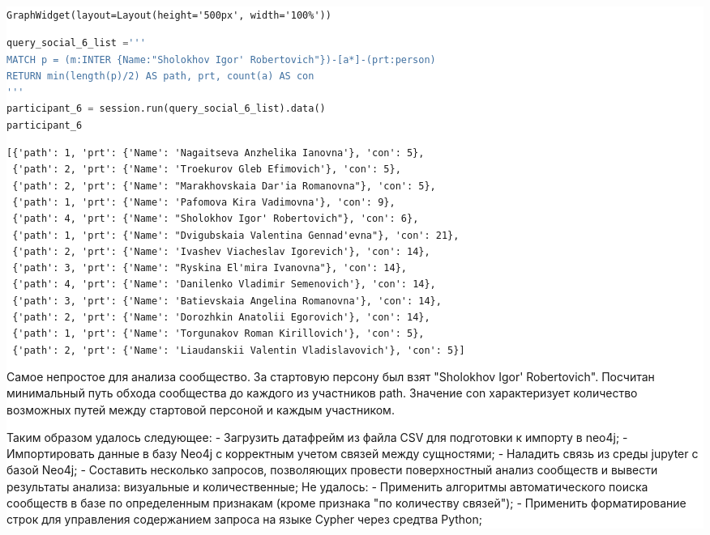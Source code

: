
    GraphWidget(layout=Layout(height='500px', width='100%'))



```python
query_social_6_list ='''
MATCH p = (m:INTER {Name:"Sholokhov Igor' Robertovich"})-[a*]-(prt:person) 
RETURN min(length(p)/2) AS path, prt, count(a) AS con
'''
participant_6 = session.run(query_social_6_list).data()
participant_6
```




    [{'path': 1, 'prt': {'Name': 'Nagaitseva Anzhelika Ianovna'}, 'con': 5},
     {'path': 2, 'prt': {'Name': 'Troekurov Gleb Efimovich'}, 'con': 5},
     {'path': 2, 'prt': {'Name': "Marakhovskaia Dar'ia Romanovna"}, 'con': 5},
     {'path': 1, 'prt': {'Name': 'Pafomova Kira Vadimovna'}, 'con': 9},
     {'path': 4, 'prt': {'Name': "Sholokhov Igor' Robertovich"}, 'con': 6},
     {'path': 1, 'prt': {'Name': "Dvigubskaia Valentina Gennad'evna"}, 'con': 21},
     {'path': 2, 'prt': {'Name': 'Ivashev Viacheslav Igorevich'}, 'con': 14},
     {'path': 3, 'prt': {'Name': "Ryskina El'mira Ivanovna"}, 'con': 14},
     {'path': 4, 'prt': {'Name': 'Danilenko Vladimir Semenovich'}, 'con': 14},
     {'path': 3, 'prt': {'Name': 'Batievskaia Angelina Romanovna'}, 'con': 14},
     {'path': 2, 'prt': {'Name': 'Dorozhkin Anatolii Egorovich'}, 'con': 14},
     {'path': 1, 'prt': {'Name': 'Torgunakov Roman Kirillovich'}, 'con': 5},
     {'path': 2, 'prt': {'Name': 'Liaudanskii Valentin Vladislavovich'}, 'con': 5}]



Самое непростое для анализа сообщество. За стартовую персону был взят "Sholokhov Igor' Robertovich". Посчитан минимальный путь обхода сообщества до каждого из участников path. Значение con характеризует количество возможных путей между стартовой персоной и каждым участником.

Таким образом удалось следующее: 
    - Загрузить датафрейм из файла CSV для подготовки к импорту в neo4j;
    - Импортировать данные в базу Neo4j с корректным учетом связей между сущностями;
    - Наладить связь из среды jupyter с базой Neo4j;
    - Составить несколько запросов, позволяющих провести поверхностный анализ сообществ и вывести результаты анализа: визуальные и количественные;
Не удалось: 
    - Применить алгоритмы автоматического поиска сообществ в базе по определенным признакам (кроме признака "по количеству связей");
    - Применить форматирование строк для управления содержанием запроса на языке Cypher через средтва Python;
